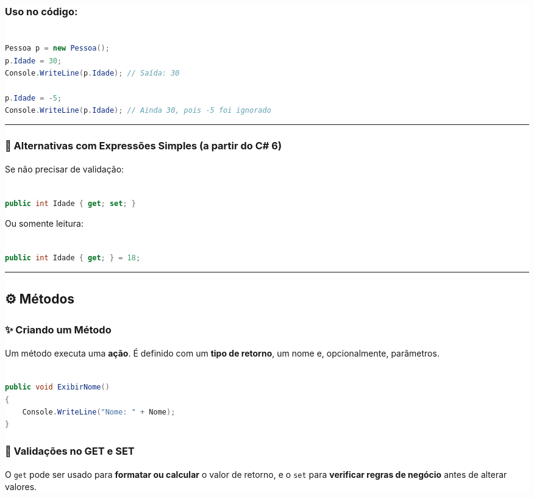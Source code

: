 ### Uso no código:

```csharp

Pessoa p = new Pessoa();
p.Idade = 30;
Console.WriteLine(p.Idade); // Saída: 30

p.Idade = -5;
Console.WriteLine(p.Idade); // Ainda 30, pois -5 foi ignorado

```

---

### 🧱 Alternativas com Expressões Simples (a partir do C# 6)

Se não precisar de validação:

```csharp

public int Idade { get; set; }

```

Ou somente leitura:

```csharp

public int Idade { get; } = 18;

```

---

## ⚙️ Métodos

### ✨ Criando um Método

Um método executa uma **ação**. É definido com um **tipo de retorno**, um nome e, opcionalmente, parâmetros.

```csharp

public void ExibirNome()
{
    Console.WriteLine("Nome: " + Nome);
}

```

### 🔎 Validações no GET e SET

O `get` pode ser usado para **formatar ou calcular** o valor de retorno, e o `set` para **verificar regras de negócio** antes de alterar valores.
